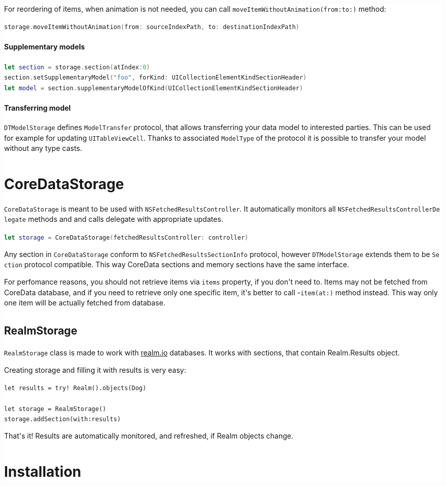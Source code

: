 For reordering of items, when animation is not needed, you can call `moveItemWithoutAnimation(from:to:)` method:

```swift
storage.moveItemWithoutAnimation(from: sourceIndexPath, to: destinationIndexPath)
```

#### Supplementary models

```swift
let section = storage.section(atIndex:0)
section.setSupplementaryModel("foo", forKind: UICollectionElementKindSectionHeader)
let model = section.supplementaryModelOfKind(UICollectionElementKindSectionHeader)
```

#### Transferring model

`DTModelStorage` defines `ModelTransfer` protocol, that allows transferring your data model to interested parties. This can be used for example for updating `UITableViewCell`. Thanks to associated `ModelType` of the protocol it is possible to transfer your model without any type casts.

CoreDataStorage
================

`CoreDataStorage` is meant to be used with `NSFetchedResultsController`. It automatically monitors all `NSFetchedResultsControllerDelegate` methods and and calls delegate with appropriate updates.

```swift
let storage = CoreDataStorage(fetchedResultsController: controller)
```

Any section in `CoreDataStorage` conform to `NSFetchedResultsSectionInfo` protocol, however `DTModelStorage` extends them to be `Section` protocol compatible. This way CoreData sections and memory sections have the same interface.

For perfomance reasons, you should not retrieve items via `items` property, if you don't need to. Items may not be fetched from CoreData database, and if you need to retrieve only one specific item, it's better to call -`item(at:)` method instead. This way only one item will be actually fetched from database.

## RealmStorage

`RealmStorage` class is made to work with [realm.io](https://realm.io) databases. It works with sections, that contain Realm.Results object.

Creating storage and filling it with results is very easy:

```
let results = try! Realm().objects(Dog)

let storage = RealmStorage()
storage.addSection(with:results)
```

That's it! Results are automatically monitored, and refreshed, if Realm objects change.

Installation
===========
